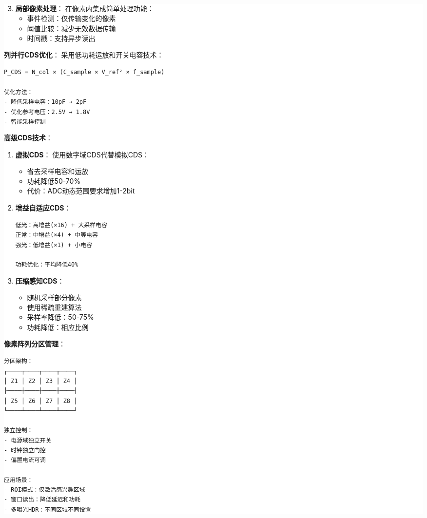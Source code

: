 3. **局部像素处理**：
   在像素内集成简单处理功能：
   - 事件检测：仅传输变化的像素
   - 阈值比较：减少无效数据传输
   - 时间戳：支持异步读出

**列并行CDS优化**：
采用低功耗运放和开关电容技术：
```
P_CDS = N_col × (C_sample × V_ref² × f_sample)

优化方法：
- 降低采样电容：10pF → 2pF
- 优化参考电压：2.5V → 1.8V
- 智能采样控制
```

**高级CDS技术**：

1. **虚拟CDS**：
   使用数字域CDS代替模拟CDS：
   - 省去采样电容和运放
   - 功耗降低50-70%
   - 代价：ADC动态范围要求增加1-2bit

2. **增益自适应CDS**：
   ```
   低光：高增益(×16) + 大采样电容
   正常：中增益(×4) + 中等电容
   强光：低增益(×1) + 小电容
   
   功耗优化：平均降低40%
   ```

3. **压缩感知CDS**：
   - 随机采样部分像素
   - 使用稀疏重建算法
   - 采样率降低：50-75%
   - 功耗降低：相应比例

**像素阵列分区管理**：

```
分区架构：
┌────┬────┬────┬────┐
│ Z1 │ Z2 │ Z3 │ Z4 │
├────┼────┼────┼────┤
│ Z5 │ Z6 │ Z7 │ Z8 │
└────┴────┴────┴────┘

独立控制：
- 电源域独立开关
- 时钟独立门控
- 偏置电流可调

应用场景：
- ROI模式：仅激活感兴趣区域
- 窗口读出：降低延迟和功耗
- 多曝光HDR：不同区域不同设置
```
